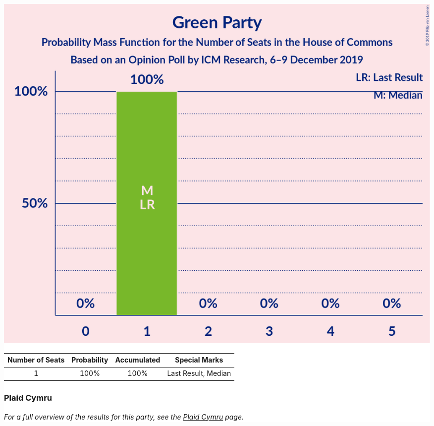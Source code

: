 ![Graph with seats probability mass function not yet produced](2019-12-09-ICMResearch-seats-pmf-greenparty.png "Seats Probability Mass Function")

| Number of Seats | Probability | Accumulated | Special Marks |
|:---------------:|:-----------:|:-----------:|:-------------:|
| 1 | 100% | 100% | Last Result, Median |

### Plaid Cymru

*For a full overview of the results for this party, see the [Plaid Cymru](party-plaidcymru.html) page.*
